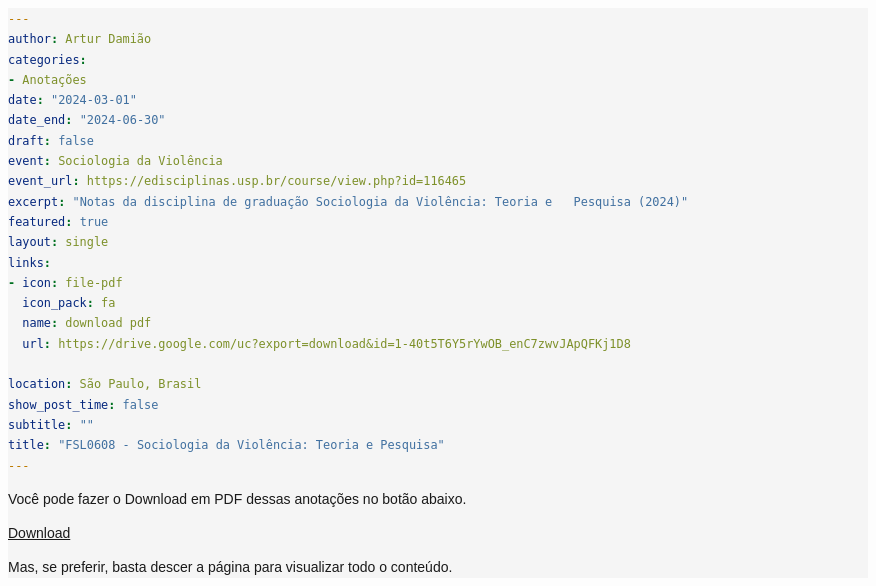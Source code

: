 ```yaml
---
author: Artur Damião
categories:
- Anotações
date: "2024-03-01"
date_end: "2024-06-30"
draft: false
event: Sociologia da Violência
event_url: https://edisciplinas.usp.br/course/view.php?id=116465
excerpt: "Notas da disciplina de graduação Sociologia da Violência: Teoria e   Pesquisa (2024)" 
featured: true
layout: single
links:
- icon: file-pdf
  icon_pack: fa
  name: download pdf
  url: https://drive.google.com/uc?export=download&id=1-40t5T6Y5rYwOB_enC7zwvJApQFKj1D8

location: São Paulo, Brasil
show_post_time: false
subtitle: ""
title: "FSL0608 - Sociologia da Violência: Teoria e Pesquisa"
---
```

Você pode fazer o Download em PDF dessas anotações no botão abaixo. 


<a href="https://drive.google.com/uc?export=download&id=1-40t5T6Y5rYwOB_enC7zwvJApQFKj1D8" 
   class="download-btn" 
   download>
   <i class="fa fa-file-pdf"></i> Download
</a>


Mas, se preferir, basta descer a página para visualizar todo o conteúdo. 
<i class="fa-regular fa-face-smile-wink"></i>


<style>
    body {
        background-color: #f5f5f5; /* Fundo leve, como uma mesa */
        margin: 0;
        padding: 0;
        font-family: Arial, sans-serif;
    }
    .paper-container {
        background-color: #ffffff; /* Cor do papel */
        width: 120%; /* Largura do "papel" */
        max-width: 1200px; /* Limite máximo para telas grandes */
        min-height: 1100px; /* Altura mínima */
        margin: 20px auto; /* Centraliza horizontalmente */
        padding: 20px;
        box-shadow: 0 4px 8px rgba(0, 0, 0, 0.2); /* Sombra para destaque */
        border-radius: 8px; /* Bordas arredondadas */
        overflow: hidden;
    }
    iframe {
        width: 100%;
        height: 1100px;
        border: none;
    }
</style>
